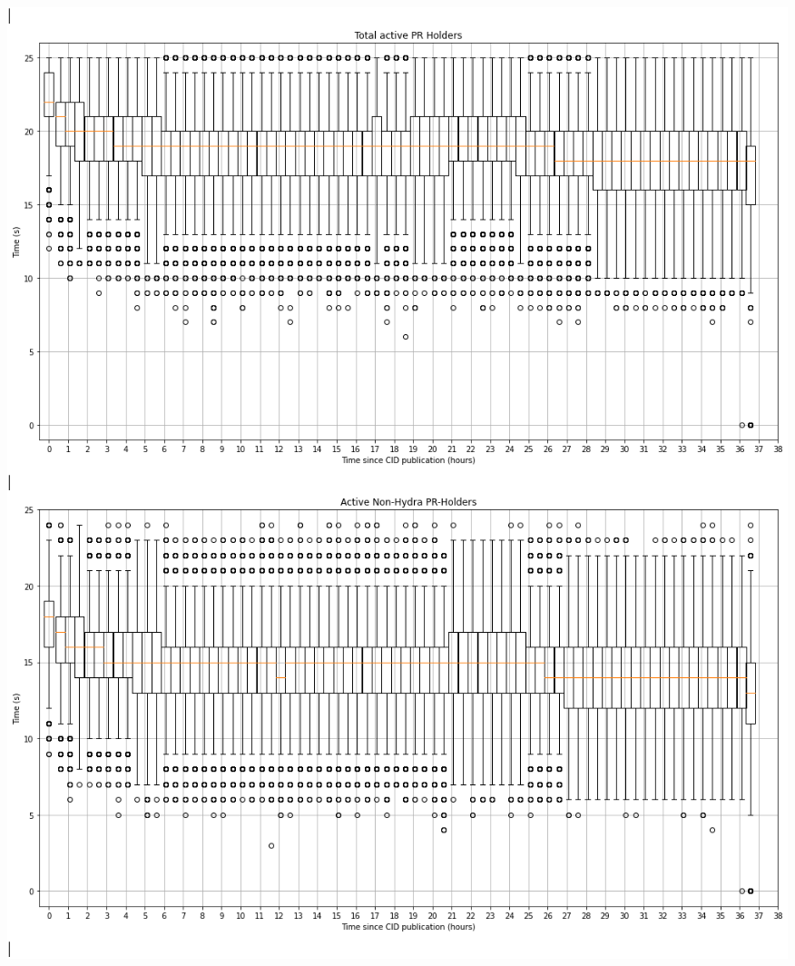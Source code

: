 | ![img](../implementations/rfm-17-provider-record-liveness/plots/k25/active_total_quartiles.png) | ![img](../implementations/rfm-17-provider-record-liveness/plots/k25/active_non_hydras_quartiles.png) |